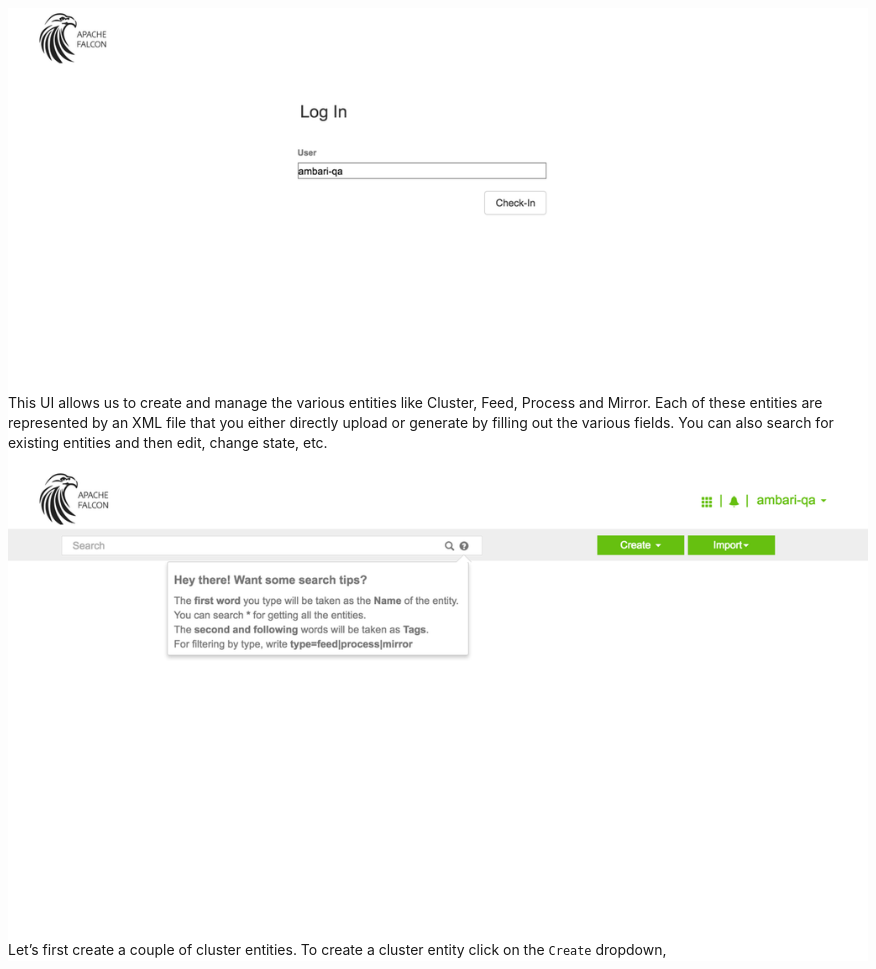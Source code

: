 ![falcon_login_page](/assets/create-falcon-cluster-hdp2.5/falcon_login_page.png)

This UI allows us to create and manage the various entities like Cluster, Feed, Process and Mirror. Each of these entities are represented by an XML file that you either directly upload or generate by filling out the various fields.
You can also search for existing entities and then edit, change state, etc.

![falcon_front_page](/assets/create-falcon-cluster-hdp2.5/falcon_front_page.png)

Let’s first create a couple of cluster entities. To create a cluster entity click on the `Create` dropdown,
